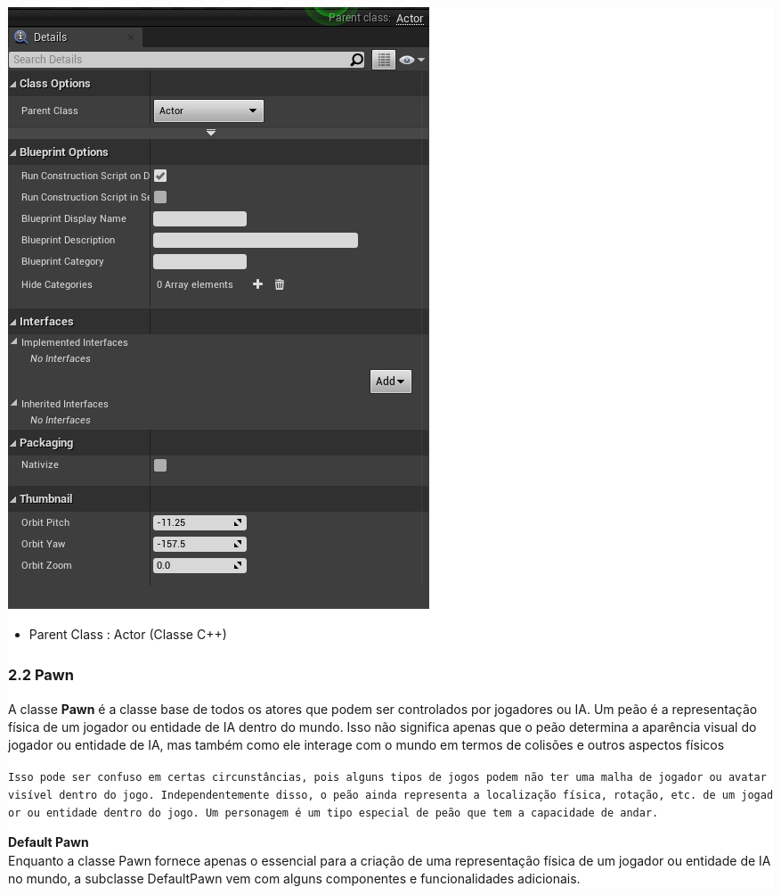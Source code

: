 ![Classe Actor](../imagens/actor/actor2.png)  
- Parent Class : Actor (Classe C++)

<a name="22"></a>
### 2.2 Pawn
A classe **Pawn** é a classe base de todos os atores que podem ser controlados por jogadores ou IA. Um peão é a representação física de um jogador ou entidade de IA dentro do mundo. Isso não significa apenas que o peão determina a aparência visual do jogador ou entidade de IA, mas também como ele interage com o mundo em termos de colisões e outros aspectos físicos

    Isso pode ser confuso em certas circunstâncias, pois alguns tipos de jogos podem não ter uma malha de jogador ou avatar visível dentro do jogo. Independentemente disso, o peão ainda representa a localização física, rotação, etc. de um jogador ou entidade dentro do jogo. Um personagem é um tipo especial de peão que tem a capacidade de andar.  
**Default Pawn**  
Enquanto a classe Pawn fornece apenas o essencial para a criação de uma representação física de um jogador ou entidade de IA no mundo, a subclasse DefaultPawn vem com alguns componentes e funcionalidades adicionais.
